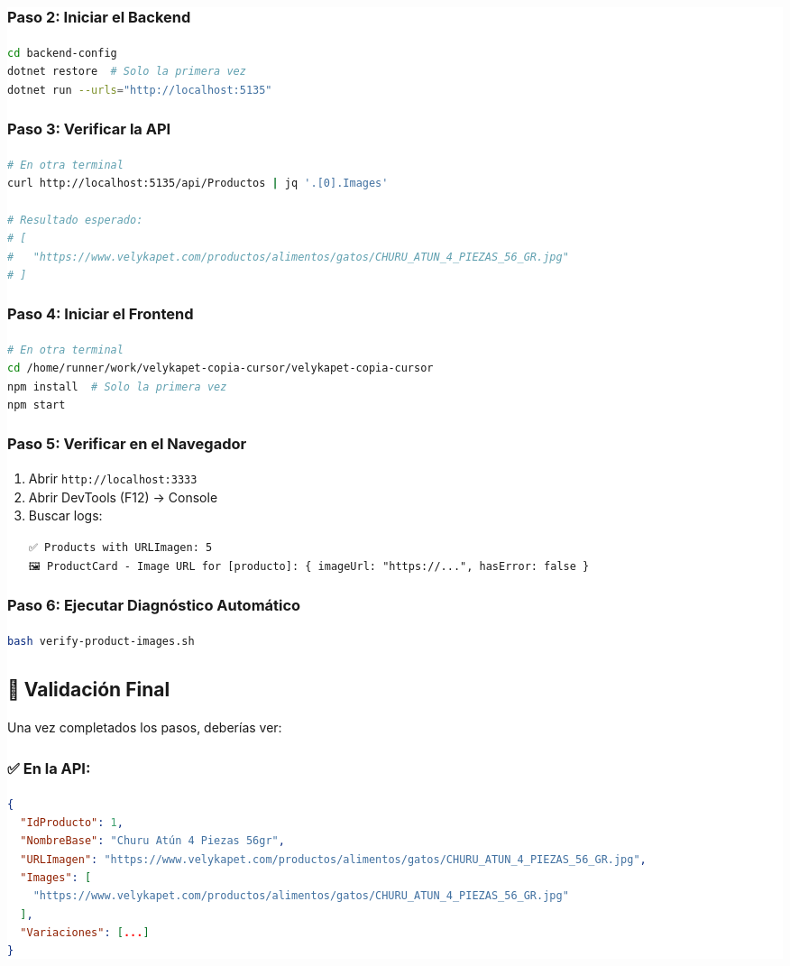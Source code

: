 ### Paso 2: Iniciar el Backend
```bash
cd backend-config
dotnet restore  # Solo la primera vez
dotnet run --urls="http://localhost:5135"
```

### Paso 3: Verificar la API
```bash
# En otra terminal
curl http://localhost:5135/api/Productos | jq '.[0].Images'

# Resultado esperado:
# [
#   "https://www.velykapet.com/productos/alimentos/gatos/CHURU_ATUN_4_PIEZAS_56_GR.jpg"
# ]
```

### Paso 4: Iniciar el Frontend
```bash
# En otra terminal
cd /home/runner/work/velykapet-copia-cursor/velykapet-copia-cursor
npm install  # Solo la primera vez
npm start
```

### Paso 5: Verificar en el Navegador
1. Abrir `http://localhost:3333`
2. Abrir DevTools (F12) → Console
3. Buscar logs:
   ```
   ✅ Products with URLImagen: 5
   🖼️ ProductCard - Image URL for [producto]: { imageUrl: "https://...", hasError: false }
   ```

### Paso 6: Ejecutar Diagnóstico Automático
```bash
bash verify-product-images.sh
```

## 🎯 Validación Final

Una vez completados los pasos, deberías ver:

### ✅ En la API:
```json
{
  "IdProducto": 1,
  "NombreBase": "Churu Atún 4 Piezas 56gr",
  "URLImagen": "https://www.velykapet.com/productos/alimentos/gatos/CHURU_ATUN_4_PIEZAS_56_GR.jpg",
  "Images": [
    "https://www.velykapet.com/productos/alimentos/gatos/CHURU_ATUN_4_PIEZAS_56_GR.jpg"
  ],
  "Variaciones": [...]
}
```
